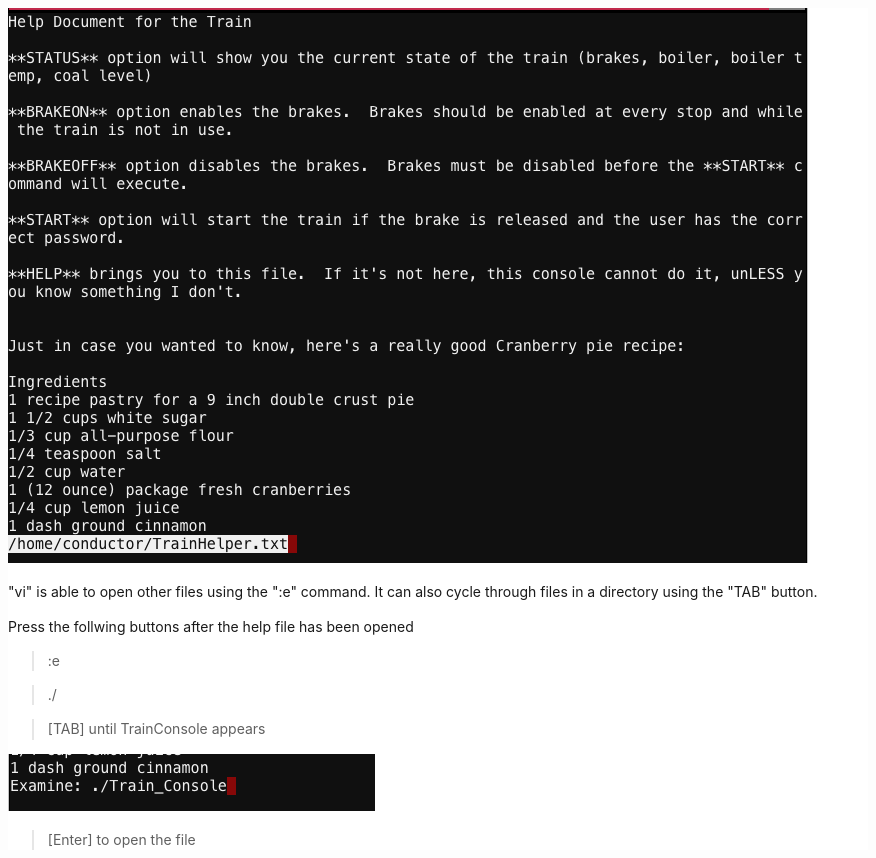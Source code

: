 ![helpcmd](img/05/04.png)

"vi" is able to open other files using the ":e" command. It can also cycle through files in a directory using the "TAB" button.

Press the follwing buttons after the help file has been opened

> :e

> ./

> [TAB] until TrainConsole appears

![examine](img/05/05.png)

> [Enter] to open the file
